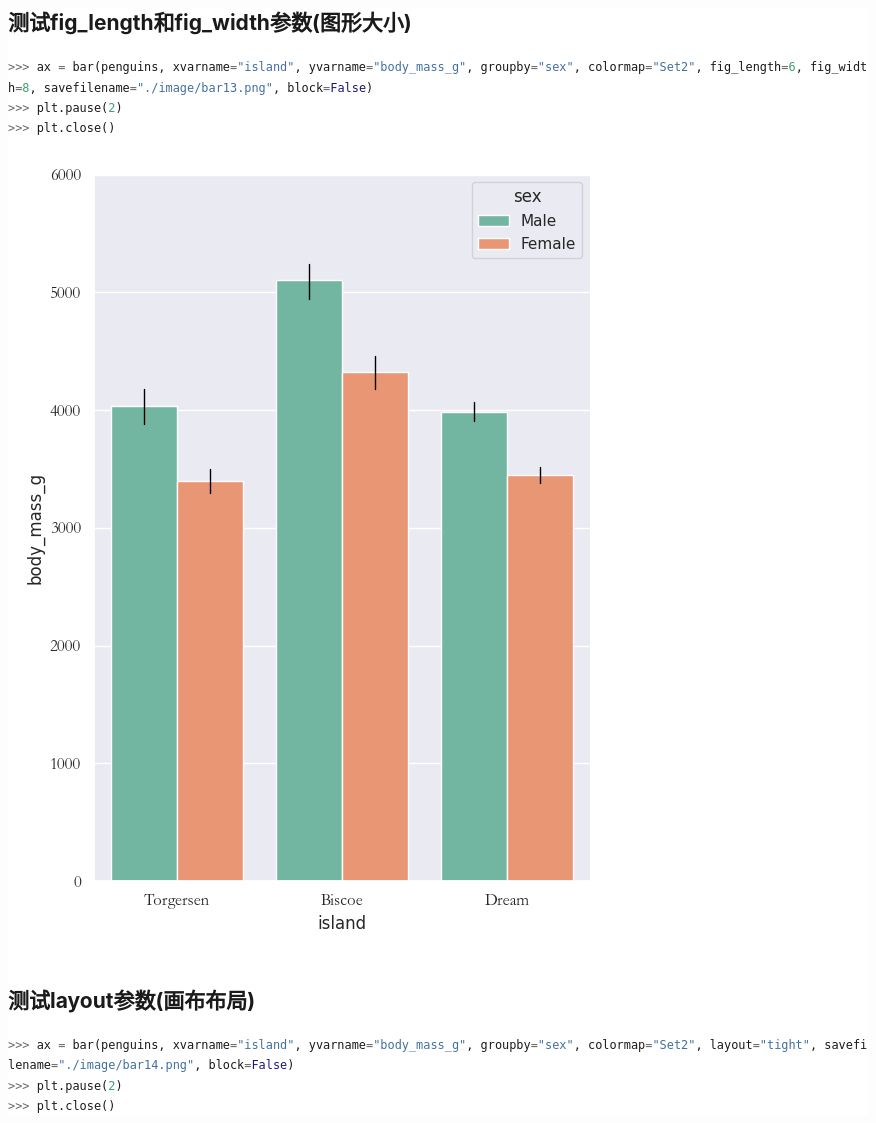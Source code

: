 ## 测试fig_length和fig_width参数(图形大小)
```python
>>> ax = bar(penguins, xvarname="island", yvarname="body_mass_g", groupby="sex", colormap="Set2", fig_length=6, fig_width=8, savefilename="./image/bar13.png", block=False)
>>> plt.pause(2)
>>> plt.close()
```

![](../test/image/bar13.png)

## 测试layout参数(画布布局)
```python
>>> ax = bar(penguins, xvarname="island", yvarname="body_mass_g", groupby="sex", colormap="Set2", layout="tight", savefilename="./image/bar14.png", block=False)
>>> plt.pause(2)
>>> plt.close()
```
